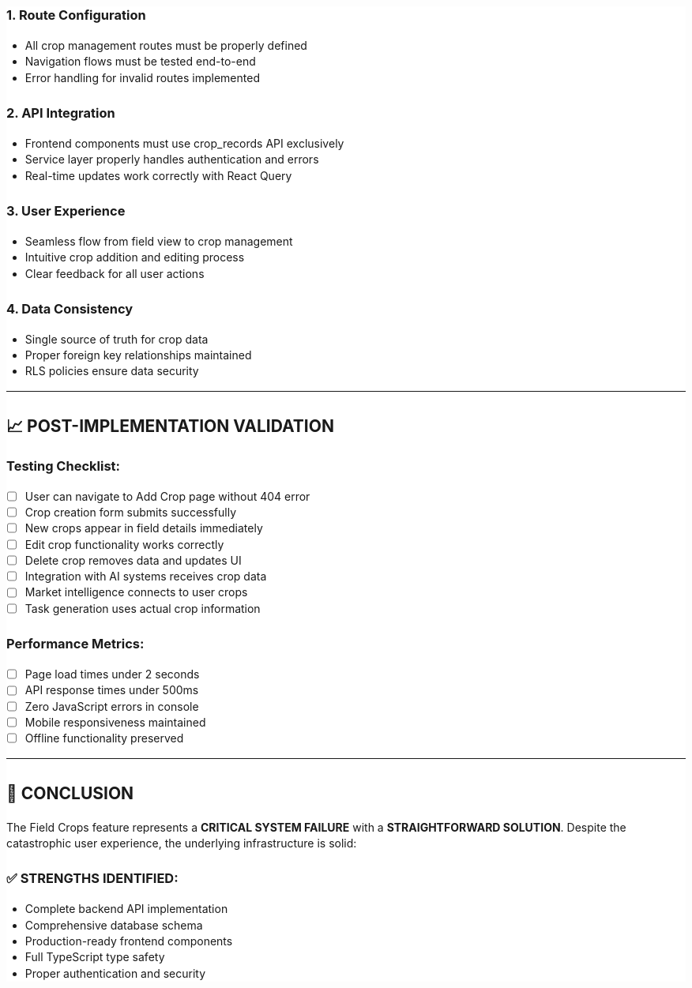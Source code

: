 ### 1. Route Configuration
- All crop management routes must be properly defined
- Navigation flows must be tested end-to-end
- Error handling for invalid routes implemented

### 2. API Integration
- Frontend components must use crop_records API exclusively
- Service layer properly handles authentication and errors
- Real-time updates work correctly with React Query

### 3. User Experience
- Seamless flow from field view to crop management
- Intuitive crop addition and editing process
- Clear feedback for all user actions

### 4. Data Consistency
- Single source of truth for crop data
- Proper foreign key relationships maintained
- RLS policies ensure data security

---

## 📈 POST-IMPLEMENTATION VALIDATION

### Testing Checklist:
- [ ] User can navigate to Add Crop page without 404 error
- [ ] Crop creation form submits successfully
- [ ] New crops appear in field details immediately
- [ ] Edit crop functionality works correctly
- [ ] Delete crop removes data and updates UI
- [ ] Integration with AI systems receives crop data
- [ ] Market intelligence connects to user crops
- [ ] Task generation uses actual crop information

### Performance Metrics:
- [ ] Page load times under 2 seconds
- [ ] API response times under 500ms
- [ ] Zero JavaScript errors in console
- [ ] Mobile responsiveness maintained
- [ ] Offline functionality preserved

---

## 🏁 CONCLUSION

The Field Crops feature represents a **CRITICAL SYSTEM FAILURE** with a **STRAIGHTFORWARD SOLUTION**. Despite the catastrophic user experience, the underlying infrastructure is solid:

### ✅ STRENGTHS IDENTIFIED:
- Complete backend API implementation
- Comprehensive database schema
- Production-ready frontend components
- Full TypeScript type safety
- Proper authentication and security
